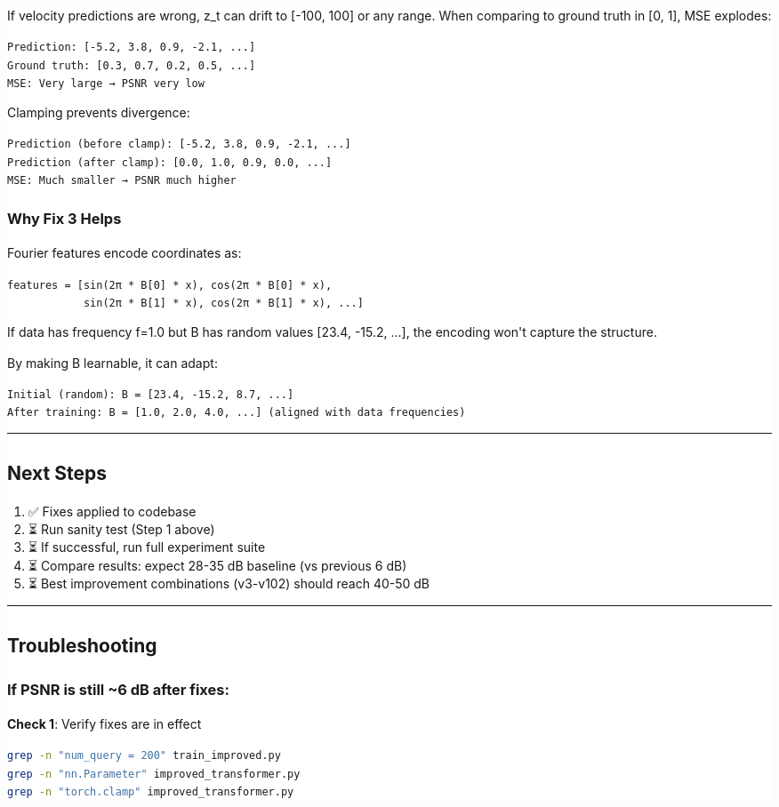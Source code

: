 If velocity predictions are wrong, z_t can drift to [-100, 100] or any range. When comparing to ground truth in [0, 1], MSE explodes:

```
Prediction: [-5.2, 3.8, 0.9, -2.1, ...]
Ground truth: [0.3, 0.7, 0.2, 0.5, ...]
MSE: Very large → PSNR very low
```

Clamping prevents divergence:
```
Prediction (before clamp): [-5.2, 3.8, 0.9, -2.1, ...]
Prediction (after clamp): [0.0, 1.0, 0.9, 0.0, ...]
MSE: Much smaller → PSNR much higher
```

### Why Fix 3 Helps

Fourier features encode coordinates as:
```
features = [sin(2π * B[0] * x), cos(2π * B[0] * x),
            sin(2π * B[1] * x), cos(2π * B[1] * x), ...]
```

If data has frequency f=1.0 but B has random values [23.4, -15.2, ...], the encoding won't capture the structure.

By making B learnable, it can adapt:
```
Initial (random): B = [23.4, -15.2, 8.7, ...]
After training: B = [1.0, 2.0, 4.0, ...] (aligned with data frequencies)
```

---

## Next Steps

1. ✅ Fixes applied to codebase
2. ⏳ Run sanity test (Step 1 above)
3. ⏳ If successful, run full experiment suite
4. ⏳ Compare results: expect 28-35 dB baseline (vs previous 6 dB)
5. ⏳ Best improvement combinations (v3-v102) should reach 40-50 dB

---

## Troubleshooting

### If PSNR is still ~6 dB after fixes:

**Check 1**: Verify fixes are in effect
```bash
grep -n "num_query = 200" train_improved.py
grep -n "nn.Parameter" improved_transformer.py
grep -n "torch.clamp" improved_transformer.py
```
